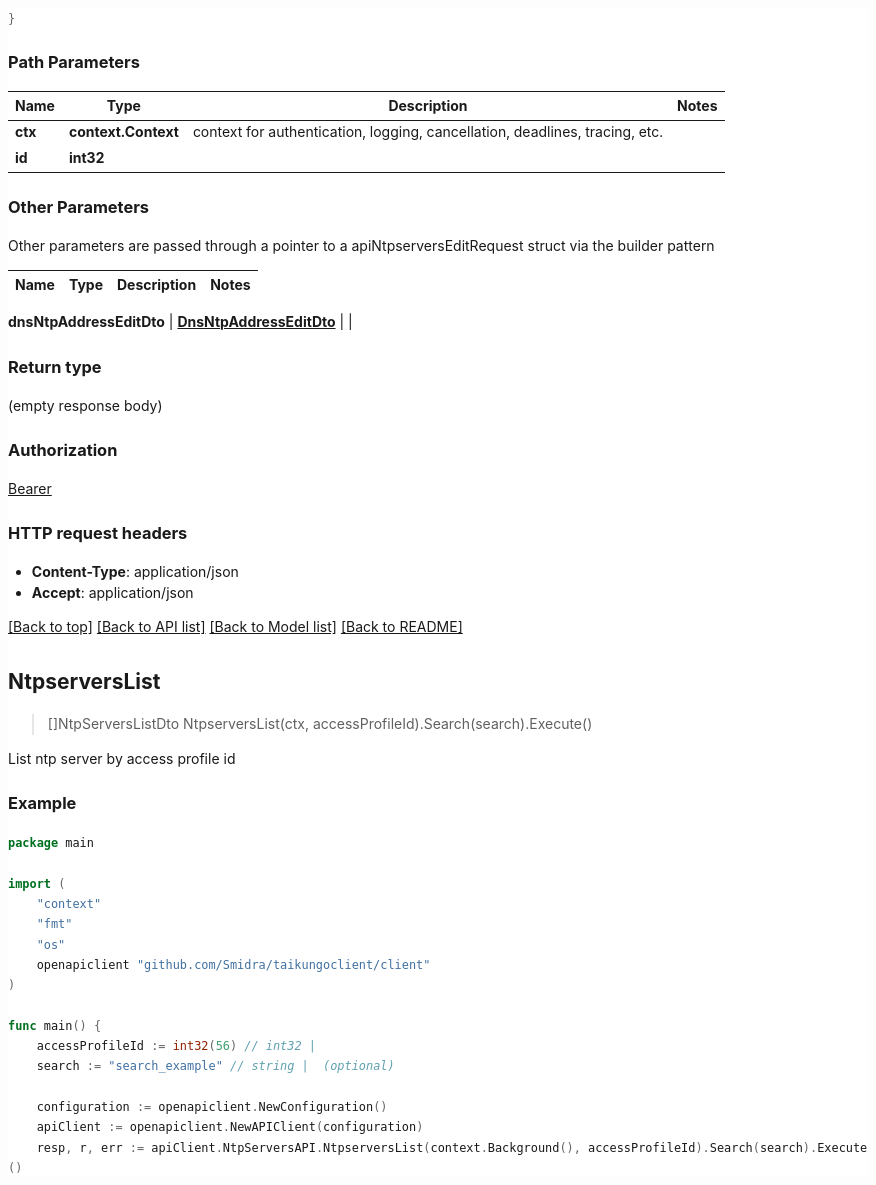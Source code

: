 ```go
}
```

### Path Parameters


Name | Type | Description  | Notes
------------- | ------------- | ------------- | -------------
**ctx** | **context.Context** | context for authentication, logging, cancellation, deadlines, tracing, etc.
**id** | **int32** |  | 

### Other Parameters

Other parameters are passed through a pointer to a apiNtpserversEditRequest struct via the builder pattern


Name | Type | Description  | Notes
------------- | ------------- | ------------- | -------------

 **dnsNtpAddressEditDto** | [**DnsNtpAddressEditDto**](DnsNtpAddressEditDto.md) |  | 

### Return type

 (empty response body)

### Authorization

[Bearer](../README.md#Bearer)

### HTTP request headers

- **Content-Type**: application/json
- **Accept**: application/json

[[Back to top]](#) [[Back to API list]](../README.md#documentation-for-api-endpoints)
[[Back to Model list]](../README.md#documentation-for-models)
[[Back to README]](../README.md)


## NtpserversList

> []NtpServersListDto NtpserversList(ctx, accessProfileId).Search(search).Execute()

List ntp server by access profile id

### Example

```go
package main

import (
    "context"
    "fmt"
    "os"
    openapiclient "github.com/Smidra/taikungoclient/client"
)

func main() {
    accessProfileId := int32(56) // int32 | 
    search := "search_example" // string |  (optional)

    configuration := openapiclient.NewConfiguration()
    apiClient := openapiclient.NewAPIClient(configuration)
    resp, r, err := apiClient.NtpServersAPI.NtpserversList(context.Background(), accessProfileId).Search(search).Execute()
```